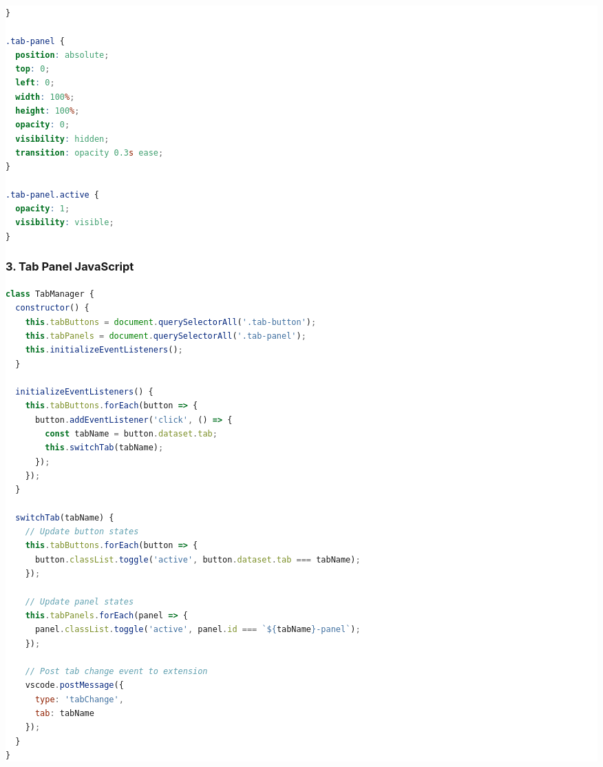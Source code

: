 ```css
}

.tab-panel {
  position: absolute;
  top: 0;
  left: 0;
  width: 100%;
  height: 100%;
  opacity: 0;
  visibility: hidden;
  transition: opacity 0.3s ease;
}

.tab-panel.active {
  opacity: 1;
  visibility: visible;
}
```

### 3. Tab Panel JavaScript

```javascript
class TabManager {
  constructor() {
    this.tabButtons = document.querySelectorAll('.tab-button');
    this.tabPanels = document.querySelectorAll('.tab-panel');
    this.initializeEventListeners();
  }

  initializeEventListeners() {
    this.tabButtons.forEach(button => {
      button.addEventListener('click', () => {
        const tabName = button.dataset.tab;
        this.switchTab(tabName);
      });
    });
  }

  switchTab(tabName) {
    // Update button states
    this.tabButtons.forEach(button => {
      button.classList.toggle('active', button.dataset.tab === tabName);
    });

    // Update panel states
    this.tabPanels.forEach(panel => {
      panel.classList.toggle('active', panel.id === `${tabName}-panel`);
    });

    // Post tab change event to extension
    vscode.postMessage({
      type: 'tabChange',
      tab: tabName
    });
  }
}
```
